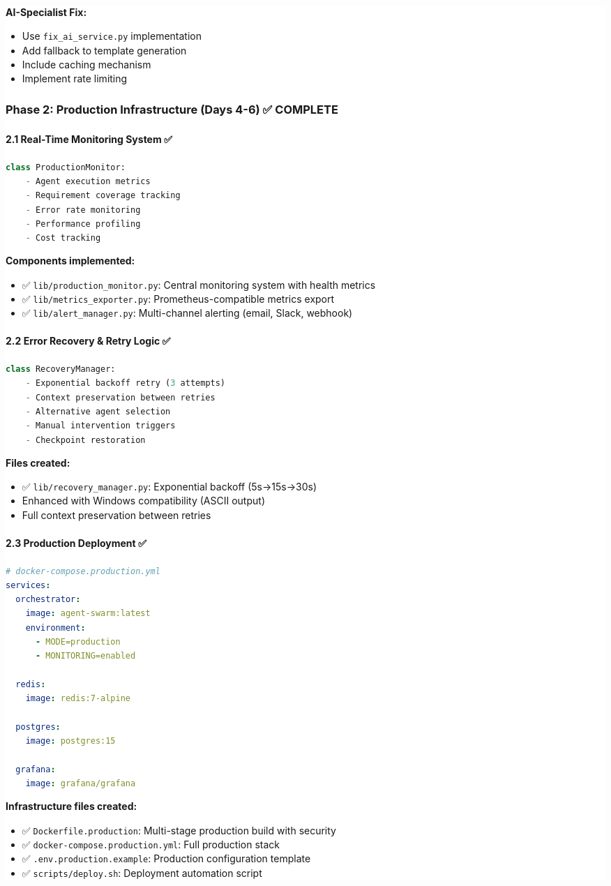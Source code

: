 **AI-Specialist Fix:**
- Use `fix_ai_service.py` implementation
- Add fallback to template generation
- Include caching mechanism
- Implement rate limiting

### Phase 2: Production Infrastructure (Days 4-6) ✅ COMPLETE

#### 2.1 Real-Time Monitoring System ✅
```python
class ProductionMonitor:
    - Agent execution metrics
    - Requirement coverage tracking
    - Error rate monitoring
    - Performance profiling
    - Cost tracking
```
**Components implemented:**
- ✅ `lib/production_monitor.py`: Central monitoring system with health metrics
- ✅ `lib/metrics_exporter.py`: Prometheus-compatible metrics export
- ✅ `lib/alert_manager.py`: Multi-channel alerting (email, Slack, webhook)

#### 2.2 Error Recovery & Retry Logic ✅
```python
class RecoveryManager:
    - Exponential backoff retry (3 attempts)
    - Context preservation between retries
    - Alternative agent selection
    - Manual intervention triggers
    - Checkpoint restoration
```
**Files created:**
- ✅ `lib/recovery_manager.py`: Exponential backoff (5s→15s→30s)
- Enhanced with Windows compatibility (ASCII output)
- Full context preservation between retries

#### 2.3 Production Deployment ✅
```yaml
# docker-compose.production.yml
services:
  orchestrator:
    image: agent-swarm:latest
    environment:
      - MODE=production
      - MONITORING=enabled
  
  redis:
    image: redis:7-alpine
    
  postgres:
    image: postgres:15
    
  grafana:
    image: grafana/grafana
```
**Infrastructure files created:**
- ✅ `Dockerfile.production`: Multi-stage production build with security
- ✅ `docker-compose.production.yml`: Full production stack
- ✅ `.env.production.example`: Production configuration template
- ✅ `scripts/deploy.sh`: Deployment automation script
